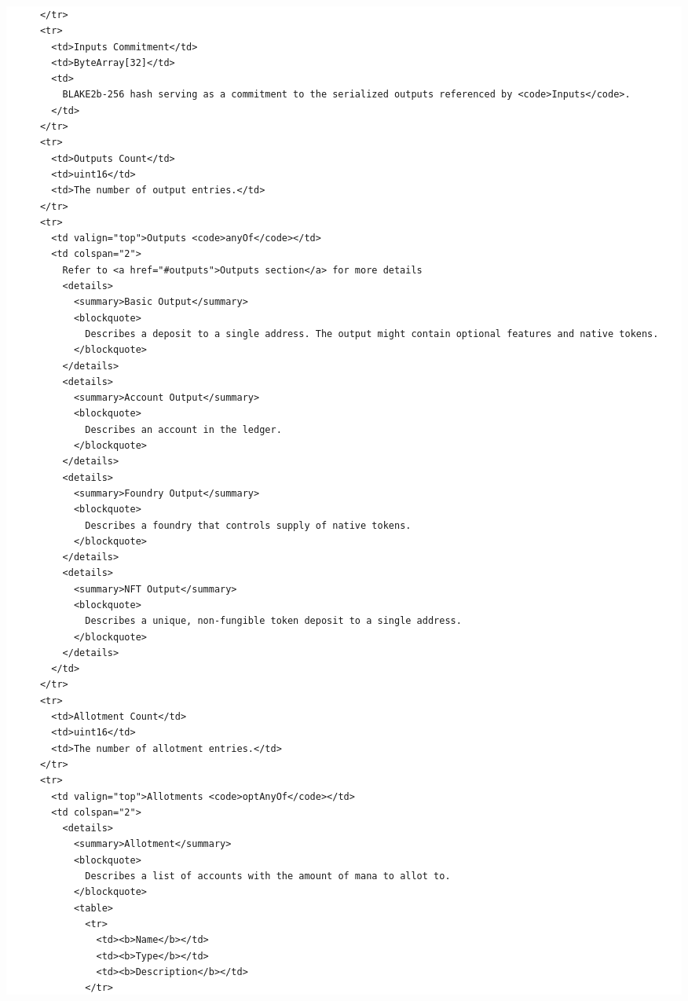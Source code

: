           </tr>
          <tr>
            <td>Inputs Commitment</td>
            <td>ByteArray[32]</td>
            <td>
              BLAKE2b-256 hash serving as a commitment to the serialized outputs referenced by <code>Inputs</code>.
            </td>
          </tr>
          <tr>
            <td>Outputs Count</td>
            <td>uint16</td>
            <td>The number of output entries.</td>
          </tr>
          <tr>
            <td valign="top">Outputs <code>anyOf</code></td>
            <td colspan="2">
              Refer to <a href="#outputs">Outputs section</a> for more details
              <details>
                <summary>Basic Output</summary>
                <blockquote>
                  Describes a deposit to a single address. The output might contain optional features and native tokens.
                </blockquote>
              </details>
              <details>
                <summary>Account Output</summary>
                <blockquote>
                  Describes an account in the ledger.
                </blockquote>
              </details>
              <details>
                <summary>Foundry Output</summary>
                <blockquote>
                  Describes a foundry that controls supply of native tokens.
                </blockquote>
              </details>
              <details>
                <summary>NFT Output</summary>
                <blockquote>
                  Describes a unique, non-fungible token deposit to a single address.
                </blockquote>
              </details>
            </td>
          </tr>
          <tr>
            <td>Allotment Count</td>
            <td>uint16</td>
            <td>The number of allotment entries.</td>
          </tr>
          <tr>
            <td valign="top">Allotments <code>optAnyOf</code></td>
            <td colspan="2">
              <details>
                <summary>Allotment</summary>
                <blockquote>
                  Describes a list of accounts with the amount of mana to allot to.
                </blockquote>
                <table>
                  <tr>
                    <td><b>Name</b></td>
                    <td><b>Type</b></td>
                    <td><b>Description</b></td>
                  </tr>